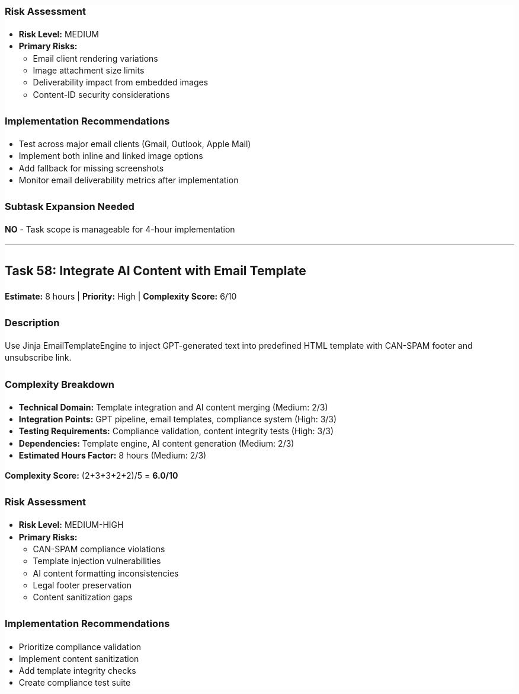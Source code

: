 ### Risk Assessment
- **Risk Level:** MEDIUM
- **Primary Risks:**
  - Email client rendering variations
  - Image attachment size limits
  - Deliverability impact from embedded images
  - Content-ID security considerations

### Implementation Recommendations
- Test across major email clients (Gmail, Outlook, Apple Mail)
- Implement both inline and linked image options
- Add fallback for missing screenshots
- Monitor email deliverability metrics after implementation

### Subtask Expansion Needed
**NO** - Task scope is manageable for 4-hour implementation

---

## Task 58: Integrate AI Content with Email Template

**Estimate:** 8 hours | **Priority:** High | **Complexity Score:** 6/10

### Description
Use Jinja EmailTemplateEngine to inject GPT-generated text into predefined HTML template with CAN-SPAM footer and unsubscribe link.

### Complexity Breakdown
- **Technical Domain:** Template integration and AI content merging (Medium: 2/3)
- **Integration Points:** GPT pipeline, email templates, compliance system (High: 3/3)
- **Testing Requirements:** Compliance validation, content integrity tests (High: 3/3)
- **Dependencies:** Template engine, AI content generation (Medium: 2/3)
- **Estimated Hours Factor:** 8 hours (Medium: 2/3)

**Complexity Score:** (2+3+3+2+2)/5 = **6.0/10**

### Risk Assessment
- **Risk Level:** MEDIUM-HIGH
- **Primary Risks:**
  - CAN-SPAM compliance violations
  - Template injection vulnerabilities
  - AI content formatting inconsistencies
  - Legal footer preservation
  - Content sanitization gaps

### Implementation Recommendations
- Prioritize compliance validation
- Implement content sanitization
- Add template integrity checks
- Create compliance test suite
